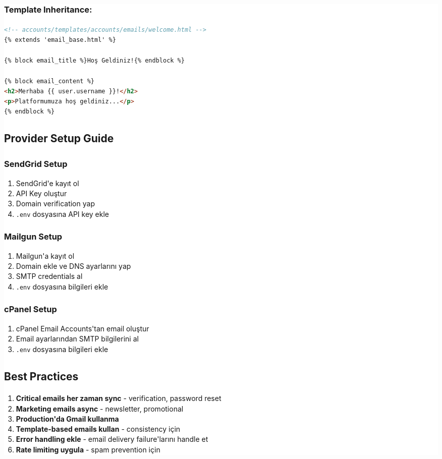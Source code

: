 ### Template Inheritance:
```html
<!-- accounts/templates/accounts/emails/welcome.html -->
{% extends 'email_base.html' %}

{% block email_title %}Hoş Geldiniz!{% endblock %}

{% block email_content %}
<h2>Merhaba {{ user.username }}!</h2>
<p>Platformumuza hoş geldiniz...</p>
{% endblock %}
```

## Provider Setup Guide

### SendGrid Setup
1. SendGrid'e kayıt ol
2. API Key oluştur
3. Domain verification yap
4. `.env` dosyasına API key ekle

### Mailgun Setup
1. Mailgun'a kayıt ol
2. Domain ekle ve DNS ayarlarını yap
3. SMTP credentials al
4. `.env` dosyasına bilgileri ekle

### cPanel Setup
1. cPanel Email Accounts'tan email oluştur
2. Email ayarlarından SMTP bilgilerini al
3. `.env` dosyasına bilgileri ekle

## Best Practices

1. **Critical emails her zaman sync** - verification, password reset
2. **Marketing emails async** - newsletter, promotional
3. **Production'da Gmail kullanma**
4. **Template-based emails kullan** - consistency için
5. **Error handling ekle** - email delivery failure'larını handle et
6. **Rate limiting uygula** - spam prevention için